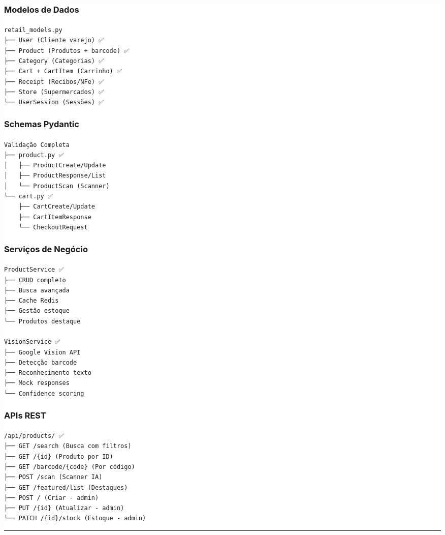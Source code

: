 ### **Modelos de Dados**
```
retail_models.py
├── User (Cliente varejo) ✅
├── Product (Produtos + barcode) ✅
├── Category (Categorias) ✅
├── Cart + CartItem (Carrinho) ✅
├── Receipt (Recibos/NFe) ✅
├── Store (Supermercados) ✅
└── UserSession (Sessões) ✅
```

### **Schemas Pydantic**
```
Validação Completa
├── product.py ✅
│   ├── ProductCreate/Update
│   ├── ProductResponse/List
│   └── ProductScan (Scanner)
└── cart.py ✅
    ├── CartCreate/Update
    ├── CartItemResponse
    └── CheckoutRequest
```

### **Serviços de Negócio**
```
ProductService ✅
├── CRUD completo
├── Busca avançada
├── Cache Redis
├── Gestão estoque
└── Produtos destaque

VisionService ✅
├── Google Vision API
├── Detecção barcode
├── Reconhecimento texto
├── Mock responses
└── Confidence scoring
```

### **APIs REST**
```
/api/products/ ✅
├── GET /search (Busca com filtros)
├── GET /{id} (Produto por ID)
├── GET /barcode/{code} (Por código)
├── POST /scan (Scanner IA)
├── GET /featured/list (Destaques)
├── POST / (Criar - admin)
├── PUT /{id} (Atualizar - admin)
└── PATCH /{id}/stock (Estoque - admin)
```

---